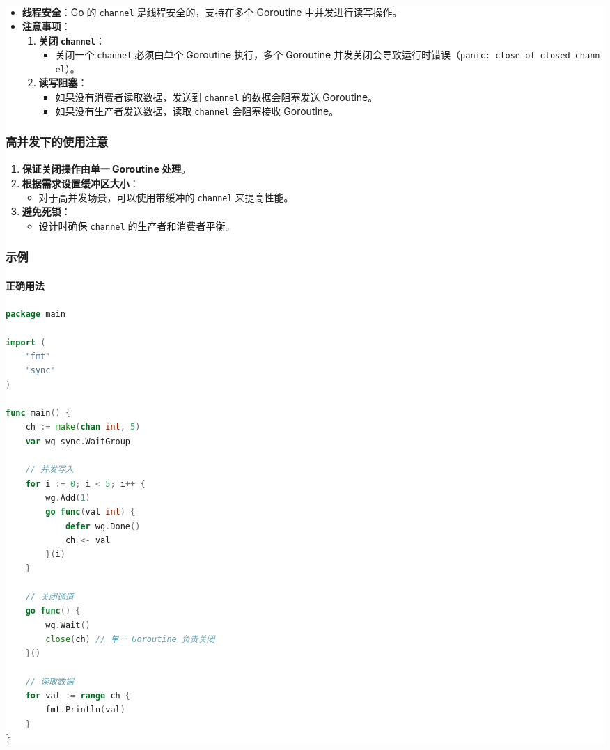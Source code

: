 - **线程安全**：Go 的 `channel` 是线程安全的，支持在多个 Goroutine 中并发进行读写操作。
- **注意事项**：
  1. **关闭 `channel`**：
     - 关闭一个 `channel` 必须由单个 Goroutine 执行，多个 Goroutine 并发关闭会导致运行时错误（`panic: close of closed channel`）。
  2. **读写阻塞**：
     - 如果没有消费者读取数据，发送到 `channel` 的数据会阻塞发送 Goroutine。
     - 如果没有生产者发送数据，读取 `channel` 会阻塞接收 Goroutine。

### 高并发下的使用注意
1. **保证关闭操作由单一 Goroutine 处理**。
2. **根据需求设置缓冲区大小**：
   - 对于高并发场景，可以使用带缓冲的 `channel` 来提高性能。
3. **避免死锁**：
   - 设计时确保 `channel` 的生产者和消费者平衡。

### 示例
#### 正确用法
```go
package main

import (
	"fmt"
	"sync"
)

func main() {
	ch := make(chan int, 5)
	var wg sync.WaitGroup

	// 并发写入
	for i := 0; i < 5; i++ {
		wg.Add(1)
		go func(val int) {
			defer wg.Done()
			ch <- val
		}(i)
	}

	// 关闭通道
	go func() {
		wg.Wait()
		close(ch) // 单一 Goroutine 负责关闭
	}()

	// 读取数据
	for val := range ch {
		fmt.Println(val)
	}
}
```
